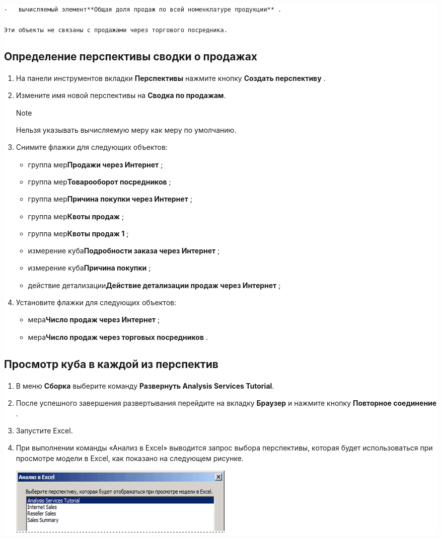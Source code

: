     -   вычисляемый элемент**Общая доля продаж по всей номенклатуре продукции** .  
  
    Эти объекты не связаны с продажами через торгового посредника.  
  
## <a name="defining-a-sales-summary-perspective"></a>Определение перспективы сводки о продажах  
  
1.  На панели инструментов вкладки **Перспективы** нажмите кнопку **Создать перспективу** .  
  
2.  Измените имя новой перспективы на **Сводка по продажам**.  
  
    > [!NOTE]  
    > Нельзя указывать вычисляемую меру как меру по умолчанию.  
  
3.  Снимите флажки для следующих объектов:  
  
    -   группа мер**Продажи через Интернет** ;  
  
    -   группа мер**Товарооборот посредников** ;  
  
    -   группа мер**Причина покупки через Интернет** ;  
  
    -   группа мер**Квоты продаж** ;  
  
    -   группа мер**Квоты продаж 1** ;  
  
    -   измерение куба**Подробности заказа через Интернет** ;  
  
    -   измерение куба**Причина покупки** ;  
  
    -   действие детализации**Действие детализации продаж через Интернет** ;  
  
4.  Установите флажки для следующих объектов:  
  
    -   мера**Число продаж через Интернет** ;  
  
    -   мера**Число продаж через торговых посредников** .  
  
## <a name="browsing-the-cube-through-each-perspective"></a>Просмотр куба в каждой из перспектив  
  
1.  В меню **Сборка** выберите команду **Развернуть Analysis Services Tutorial**.  
  
2.  После успешного завершения развертывания перейдите на вкладку **Браузер** и нажмите кнопку **Повторное соединение** .  
  
3.  Запустите Excel.  
  
4.  При выполнении команды «Анализ в Excel» выводится запрос выбора перспективы, которая будет использоваться при просмотре модели в Excel, как показано на следующем рисунке.  
  
    ![Объекты для перспективы Internet Sales](../analysis-services/media/l9-perspectives-3.gif "объектов для перспективы Internet Sales")  
  